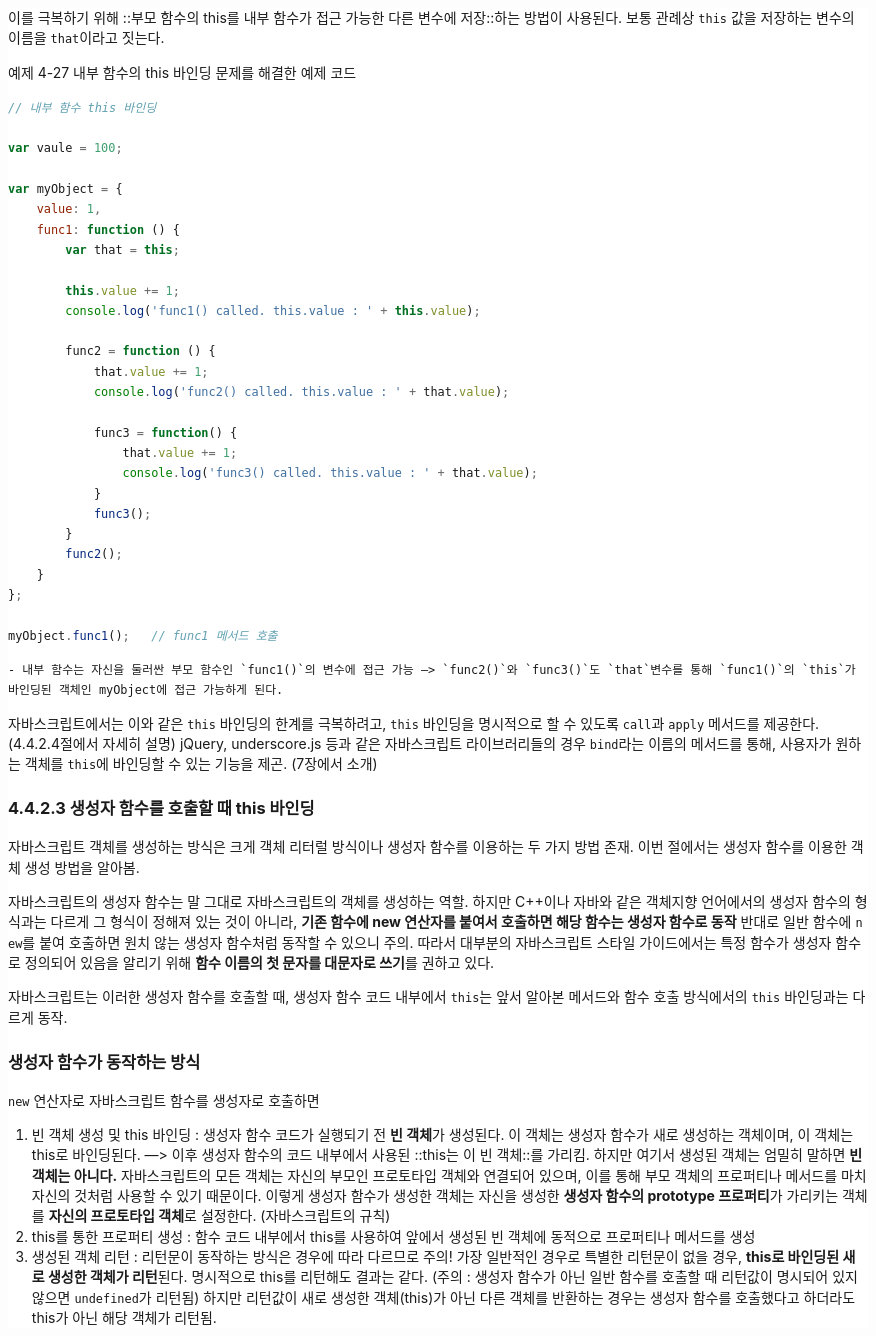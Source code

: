 이를 극복하기 위해 ::부모 함수의 this를 내부 함수가 접근 가능한 다른 변수에 저장::하는 방법이 사용된다. 보통 관례상 `this` 값을 저장하는 변수의 이름을 `that`이라고 짓는다.

예제 4-27 내부 함수의 this 바인딩 문제를 해결한 예제 코드
```javascript
// 내부 함수 this 바인딩

var vaule = 100;

var myObject = {
    value: 1,
    func1: function () {
        var that = this;
        
        this.value += 1;
        console.log('func1() called. this.value : ' + this.value);
        
        func2 = function () {
            that.value += 1;
            console.log('func2() called. this.value : ' + that.value);
            
            func3 = function() {
                that.value += 1;
                console.log('func3() called. this.value : ' + that.value);
            }
            func3();
        }
        func2();
    }
};

myObject.func1();   // func1 메서드 호출
```

	- 내부 함수는 자신을 둘러싼 부모 함수인 `func1()`의 변수에 접근 가능 —> `func2()`와 `func3()`도 `that`변수를 통해 `func1()`의 `this`가 바인딩된 객체인 myObject에 접근 가능하게 된다.

자바스크립트에서는 이와 같은 `this` 바인딩의 한계를 극복하려고, `this` 바인딩을 명시적으로 할 수 있도록 `call`과 `apply` 메서드를 제공한다. (4.4.2.4절에서 자세히 설명) jQuery, underscore.js 등과 같은 자바스크립트 라이브러리들의 경우 `bind`라는 이름의 메서드를 통해, 사용자가 원하는 객체를 `this`에 바인딩할 수 있는 기능을 제곤. (7장에서 소개)

### 4.4.2.3 생성자 함수를 호출할 때 this 바인딩
자바스크립트 객체를 생성하는 방식은 크게 객체 리터럴 방식이나 생성자 함수를 이용하는 두 가지 방법 존재. 이번 절에서는 생성자 함수를 이용한 객체 생성 방법을 알아봄.

자바스크립트의 생성자 함수는 말 그대로 자바스크립트의 객체를 생성하는 역할.
하지만 C++이나 자바와 같은 객체지향 언어에서의 생성자 함수의 형식과는 다르게 그 형식이 정해져 있는 것이 아니라, **기존 함수에 new 연산자를 붙여서 호출하면 해당 함수는 생성자 함수로 동작** 반대로 일반 함수에 `new`를 붙여 호출하면 원치 않는 생성자 함수처럼 동작할 수 있으니 주의. 따라서 대부분의 자바스크립트 스타일 가이드에서는 특정 함수가 생성자 함수로 정의되어 있음을 알리기 위해 **함수 이름의 첫 문자를 대문자로 쓰기**를 권하고 있다.

자바스크립트는 이러한 생성자 함수를 호출할 때, 생성자 함수 코드 내부에서 `this`는 앞서 알아본 메서드와 함수 호출 방식에서의 `this` 바인딩과는 다르게 동작.

### 생성자 함수가 동작하는 방식
`new` 연산자로 자바스크립트 함수를 생성자로 호출하면
1. 빈 객체 생성 및 this 바인딩
: 생성자 함수 코드가 실행되기 전 **빈 객체**가 생성된다. 이 객체는 생성자 함수가 새로 생성하는 객체이며, 이 객체는 this로 바인딩된다. —> 이후 생성자 함수의 코드 내부에서 사용된 ::this는 이 빈 객체::를 가리킴.
하지만 여기서 생성된 객체는 엄밀히 말하면 **빈 객체는 아니다.** 자바스크립트의 모든 객체는 자신의 부모인 프로토타입 객체와 연결되어 있으며, 이를 통해 부모 객체의 프로퍼티나 메서드를 마치 자신의 것처럼 사용할 수 있기 때문이다. 이렇게 생성자 함수가 생성한 객체는 자신을 생성한 **생성자 함수의 prototype 프로퍼티**가 가리키는 객체를 **자신의 프로토타입 객체**로 설정한다. (자바스크립트의 규칙)
2. this를 통한 프로퍼티 생성
: 함수 코드 내부에서 this를 사용하여 앞에서 생성된 빈 객체에 동적으로 프로퍼티나 메서드를 생성
3. 생성된 객체 리턴
: 리턴문이 동작하는 방식은 경우에 따라 다르므로 주의! 가장 일반적인 경우로 특별한 리턴문이 없을 경우, **this로 바인딩된 새로 생성한 객체가 리턴**된다. 명시적으로 this를 리턴해도 결과는 같다. (주의 : 생성자 함수가 아닌 일반 함수를 호출할 때 리턴값이 명시되어 있지 않으면 `undefined`가 리턴됨) 하지만 리턴값이 새로 생성한 객체(this)가 아닌 다른 객체를 반환하는 경우는 생성자 함수를 호출했다고 하더라도 this가 아닌 해당 객체가 리턴됨.
